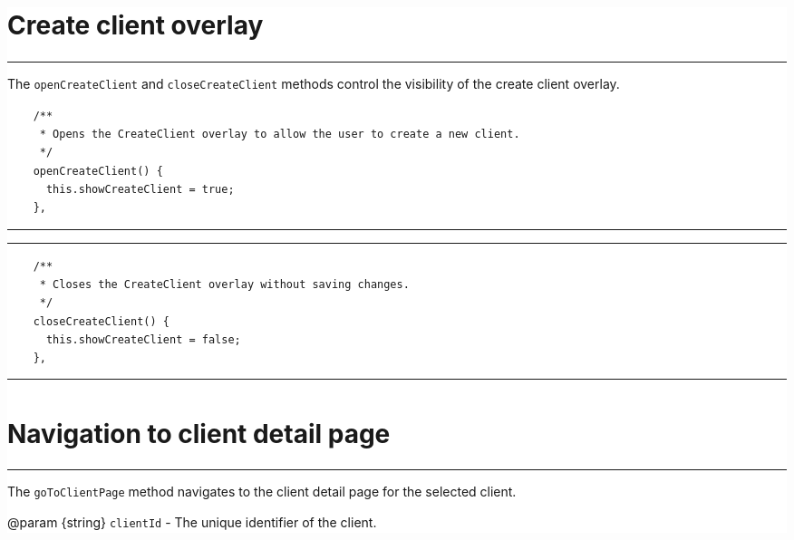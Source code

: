 
</SwmSnippet>

# Create client overlay

<SwmSnippet path="/frontend/src/views/ClientSearchView.vue" line="224">

---

The <SwmToken path="/frontend/src/views/ClientSearchView.vue" pos="227:1:1" line-data="    openCreateClient() {">`openCreateClient`</SwmToken> and <SwmToken path="/frontend/src/views/ClientSearchView.vue" pos="121:5:5" line-data="        @close=&quot;closeCreateClient&quot;">`closeCreateClient`</SwmToken> methods control the visibility of the create client overlay.

```
    /**
     * Opens the CreateClient overlay to allow the user to create a new client.
     */
    openCreateClient() {
      this.showCreateClient = true;
    },
```

---

</SwmSnippet>

<SwmSnippet path="/frontend/src/views/ClientSearchView.vue" line="231">

---

```
    /**
     * Closes the CreateClient overlay without saving changes.
     */
    closeCreateClient() {
      this.showCreateClient = false;
    },
```

---

</SwmSnippet>

# Navigation to client detail page

<SwmSnippet path="/frontend/src/views/ClientSearchView.vue" line="238">

---

The <SwmToken path="/frontend/src/views/ClientSearchView.vue" pos="243:1:1" line-data="    goToClientPage(clientId) {">`goToClientPage`</SwmToken> method navigates to the client detail page for the selected client.

@param {string} <SwmToken path="/frontend/src/views/ClientSearchView.vue" pos="243:3:3" line-data="    goToClientPage(clientId) {">`clientId`</SwmToken> - The unique identifier of the client.
